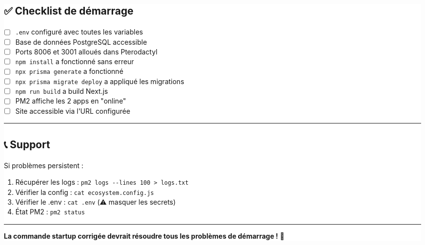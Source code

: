 
## ✅ Checklist de démarrage

- [ ] `.env` configuré avec toutes les variables
- [ ] Base de données PostgreSQL accessible
- [ ] Ports 8006 et 3001 alloués dans Pterodactyl
- [ ] `npm install` a fonctionné sans erreur
- [ ] `npx prisma generate` a fonctionné
- [ ] `npx prisma migrate deploy` a appliqué les migrations
- [ ] `npm run build` a build Next.js
- [ ] PM2 affiche les 2 apps en "online"
- [ ] Site accessible via l'URL configurée

---

## 📞 Support

Si problèmes persistent :

1. Récupérer les logs : `pm2 logs --lines 100 > logs.txt`
2. Vérifier la config : `cat ecosystem.config.js`
3. Vérifier le .env : `cat .env` (⚠️ masquer les secrets)
4. État PM2 : `pm2 status`

---

**La commande startup corrigée devrait résoudre tous les problèmes de démarrage !** 🚀
